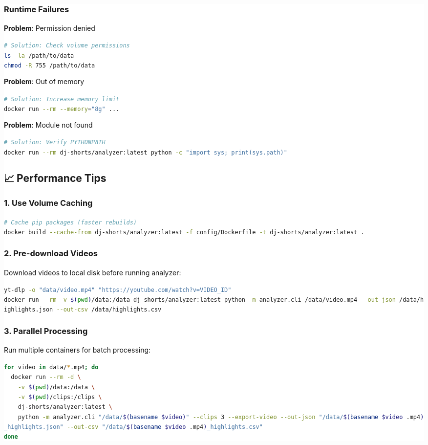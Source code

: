 ### Runtime Failures

**Problem**: Permission denied
```bash
# Solution: Check volume permissions
ls -la /path/to/data
chmod -R 755 /path/to/data
```

**Problem**: Out of memory
```bash
# Solution: Increase memory limit
docker run --rm --memory="8g" ...
```

**Problem**: Module not found
```bash
# Solution: Verify PYTHONPATH
docker run --rm dj-shorts/analyzer:latest python -c "import sys; print(sys.path)"
```

## 📈 Performance Tips

### 1. Use Volume Caching

```bash
# Cache pip packages (faster rebuilds)
docker build --cache-from dj-shorts/analyzer:latest -f config/Dockerfile -t dj-shorts/analyzer:latest .
```

### 2. Pre-download Videos

Download videos to local disk before running analyzer:

```bash
yt-dlp -o "data/video.mp4" "https://youtube.com/watch?v=VIDEO_ID"
docker run --rm -v $(pwd)/data:/data dj-shorts/analyzer:latest python -m analyzer.cli /data/video.mp4 --out-json /data/highlights.json --out-csv /data/highlights.csv
```

### 3. Parallel Processing

Run multiple containers for batch processing:

```bash
for video in data/*.mp4; do
  docker run --rm -d \
    -v $(pwd)/data:/data \
    -v $(pwd)/clips:/clips \
    dj-shorts/analyzer:latest \
    python -m analyzer.cli "/data/$(basename $video)" --clips 3 --export-video --out-json "/data/$(basename $video .mp4)_highlights.json" --out-csv "/data/$(basename $video .mp4)_highlights.csv"
done
```
